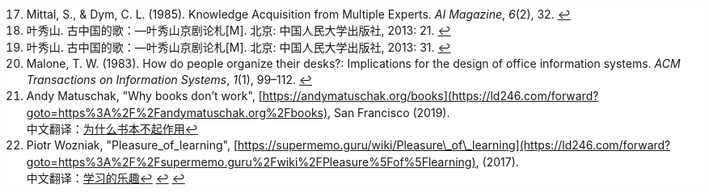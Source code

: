 17. Mittal, S., & Dym, C. L. (1985). Knowledge Acquisition from Multiple Experts. _AI Magazine_, _6_(2), 32\. [↩](#footnotes-ref-17)
18. 叶秀山. 古中国的歌：—叶秀山京剧论札\[M\]. 北京: 中国人民大学出版社, 2013: 21\. [↩](#footnotes-ref-18)
19. 叶秀山. 古中国的歌：—叶秀山京剧论札\[M\]. 北京: 中国人民大学出版社, 2013: 31\. [↩](#footnotes-ref-19)
20. Malone, T. W. (1983). How do people organize their desks?: Implications for the design of office information systems. _ACM Transactions on Information Systems_, _1_(1), 99–112\. [↩](#footnotes-ref-20)
21. Andy Matuschak, "Why books don’t work", [https://andymatuschak.org/books](https://ld246.com/forward?goto=https%3A%2F%2Fandymatuschak.org%2Fbooks), San Francisco (2019).  
中文翻译：[为什么书本不起作用](https://ld246.com/forward?goto=https%3A%2F%2Fzhuanlan.zhihu.com%2Fp%2F390507468)[↩](#footnotes-ref-21)
22. Piotr Wozniak, "Pleasure\_of\_learning", [https://supermemo.guru/wiki/Pleasure\_of\_learning](https://ld246.com/forward?goto=https%3A%2F%2Fsupermemo.guru%2Fwiki%2FPleasure%5Fof%5Flearning), (2017).  
中文翻译：[学习的乐趣](https://ld246.com/forward?goto=https%3A%2F%2Fzhuanlan.zhihu.com%2Fp%2F602150910)[↩](#footnotes-ref-22) [↩](#footnotes-ref-22:2) [↩](#footnotes-ref-22:3)
